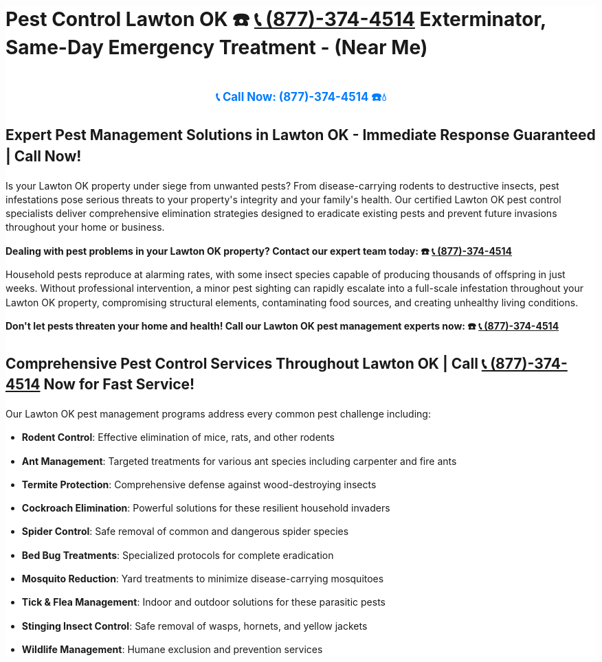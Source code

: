 # Pest Control Lawton OK ☎️ [📞 (877)-374-4514](https://pest-control-4514.netlify.app) Exterminator, Same-Day Emergency Treatment - (Near Me)
# 

<p align="center" style="font-size: 1.2em; font-weight: bold; margin: 20px 0;">
  <a href="https://pest-control-4514.netlify.app" target="_blank" style="color: #007BFF; text-decoration: none;">📞 Call Now: (877)-374-4514 ☎️💧</a>
</p>

## Expert Pest Management Solutions in Lawton OK - Immediate Response Guaranteed | Call  Now!

Is your Lawton OK property under siege from unwanted pests? From disease-carrying rodents to destructive insects, pest infestations pose serious threats to your property's integrity and your family's health. Our certified Lawton OK pest control specialists deliver comprehensive elimination strategies designed to eradicate existing pests and prevent future invasions throughout your home or business.

**Dealing with pest problems in your Lawton OK property? Contact our expert team today: ☎️ [📞 (877)-374-4514](https://pest-control-4514.netlify.app)**

Household pests reproduce at alarming rates, with some insect species capable of producing thousands of offspring in just weeks. Without professional intervention, a minor pest sighting can rapidly escalate into a full-scale infestation throughout your Lawton OK property, compromising structural elements, contaminating food sources, and creating unhealthy living conditions.

**Don't let pests threaten your home and health! Call our Lawton OK pest management experts now: ☎️ [📞 (877)-374-4514](https://pest-control-4514.netlify.app)**

## Comprehensive Pest Control Services Throughout Lawton OK | Call [📞 (877)-374-4514](https://pest-control-4514.netlify.app) Now for Fast Service!

Our Lawton OK pest management programs address every common pest challenge including:

- **Rodent Control**: Effective elimination of mice, rats, and other rodents  

- **Ant Management**: Targeted treatments for various ant species including carpenter and fire ants  

- **Termite Protection**: Comprehensive defense against wood-destroying insects  

- **Cockroach Elimination**: Powerful solutions for these resilient household invaders  

- **Spider Control**: Safe removal of common and dangerous spider species  

- **Bed Bug Treatments**: Specialized protocols for complete eradication  

- **Mosquito Reduction**: Yard treatments to minimize disease-carrying mosquitoes  

- **Tick & Flea Management**: Indoor and outdoor solutions for these parasitic pests  

- **Stinging Insect Control**: Safe removal of wasps, hornets, and yellow jackets  

- **Wildlife Management**: Humane exclusion and prevention services  
